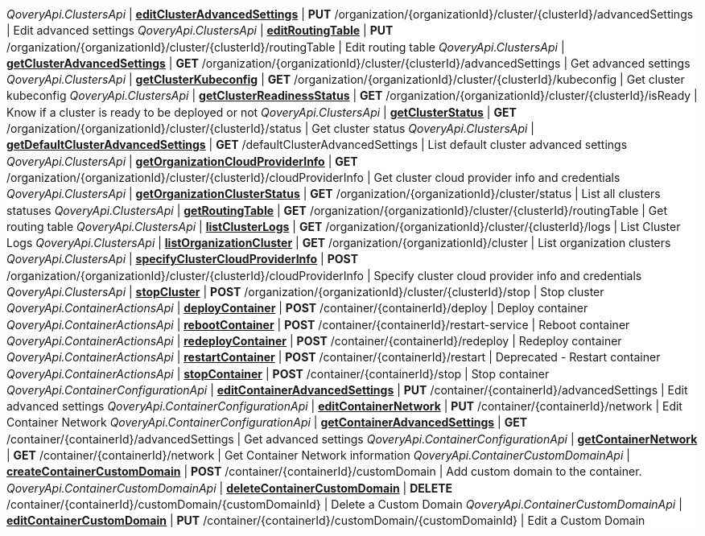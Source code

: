 *QoveryApi.ClustersApi* | [**editClusterAdvancedSettings**](docs/ClustersApi.md#editClusterAdvancedSettings) | **PUT** /organization/{organizationId}/cluster/{clusterId}/advancedSettings | Edit advanced settings
*QoveryApi.ClustersApi* | [**editRoutingTable**](docs/ClustersApi.md#editRoutingTable) | **PUT** /organization/{organizationId}/cluster/{clusterId}/routingTable | Edit routing table
*QoveryApi.ClustersApi* | [**getClusterAdvancedSettings**](docs/ClustersApi.md#getClusterAdvancedSettings) | **GET** /organization/{organizationId}/cluster/{clusterId}/advancedSettings | Get advanced settings
*QoveryApi.ClustersApi* | [**getClusterKubeconfig**](docs/ClustersApi.md#getClusterKubeconfig) | **GET** /organization/{organizationId}/cluster/{clusterId}/kubeconfig | Get cluster kubeconfig
*QoveryApi.ClustersApi* | [**getClusterReadinessStatus**](docs/ClustersApi.md#getClusterReadinessStatus) | **GET** /organization/{organizationId}/cluster/{clusterId}/isReady | Know if a cluster is ready to be deployed or not
*QoveryApi.ClustersApi* | [**getClusterStatus**](docs/ClustersApi.md#getClusterStatus) | **GET** /organization/{organizationId}/cluster/{clusterId}/status | Get cluster status
*QoveryApi.ClustersApi* | [**getDefaultClusterAdvancedSettings**](docs/ClustersApi.md#getDefaultClusterAdvancedSettings) | **GET** /defaultClusterAdvancedSettings | List default cluster advanced settings
*QoveryApi.ClustersApi* | [**getOrganizationCloudProviderInfo**](docs/ClustersApi.md#getOrganizationCloudProviderInfo) | **GET** /organization/{organizationId}/cluster/{clusterId}/cloudProviderInfo | Get cluster cloud provider info and credentials
*QoveryApi.ClustersApi* | [**getOrganizationClusterStatus**](docs/ClustersApi.md#getOrganizationClusterStatus) | **GET** /organization/{organizationId}/cluster/status | List all clusters statuses
*QoveryApi.ClustersApi* | [**getRoutingTable**](docs/ClustersApi.md#getRoutingTable) | **GET** /organization/{organizationId}/cluster/{clusterId}/routingTable | Get routing table
*QoveryApi.ClustersApi* | [**listClusterLogs**](docs/ClustersApi.md#listClusterLogs) | **GET** /organization/{organizationId}/cluster/{clusterId}/logs | List Cluster Logs
*QoveryApi.ClustersApi* | [**listOrganizationCluster**](docs/ClustersApi.md#listOrganizationCluster) | **GET** /organization/{organizationId}/cluster | List organization clusters
*QoveryApi.ClustersApi* | [**specifyClusterCloudProviderInfo**](docs/ClustersApi.md#specifyClusterCloudProviderInfo) | **POST** /organization/{organizationId}/cluster/{clusterId}/cloudProviderInfo | Specify cluster cloud provider info and credentials
*QoveryApi.ClustersApi* | [**stopCluster**](docs/ClustersApi.md#stopCluster) | **POST** /organization/{organizationId}/cluster/{clusterId}/stop | Stop cluster
*QoveryApi.ContainerActionsApi* | [**deployContainer**](docs/ContainerActionsApi.md#deployContainer) | **POST** /container/{containerId}/deploy | Deploy container
*QoveryApi.ContainerActionsApi* | [**rebootContainer**](docs/ContainerActionsApi.md#rebootContainer) | **POST** /container/{containerId}/restart-service | Reboot container
*QoveryApi.ContainerActionsApi* | [**redeployContainer**](docs/ContainerActionsApi.md#redeployContainer) | **POST** /container/{containerId}/redeploy | Redeploy container
*QoveryApi.ContainerActionsApi* | [**restartContainer**](docs/ContainerActionsApi.md#restartContainer) | **POST** /container/{containerId}/restart | Deprecated - Restart container
*QoveryApi.ContainerActionsApi* | [**stopContainer**](docs/ContainerActionsApi.md#stopContainer) | **POST** /container/{containerId}/stop | Stop container
*QoveryApi.ContainerConfigurationApi* | [**editContainerAdvancedSettings**](docs/ContainerConfigurationApi.md#editContainerAdvancedSettings) | **PUT** /container/{containerId}/advancedSettings | Edit advanced settings
*QoveryApi.ContainerConfigurationApi* | [**editContainerNetwork**](docs/ContainerConfigurationApi.md#editContainerNetwork) | **PUT** /container/{containerId}/network | Edit Container Network
*QoveryApi.ContainerConfigurationApi* | [**getContainerAdvancedSettings**](docs/ContainerConfigurationApi.md#getContainerAdvancedSettings) | **GET** /container/{containerId}/advancedSettings | Get advanced settings
*QoveryApi.ContainerConfigurationApi* | [**getContainerNetwork**](docs/ContainerConfigurationApi.md#getContainerNetwork) | **GET** /container/{containerId}/network | Get Container Network information
*QoveryApi.ContainerCustomDomainApi* | [**createContainerCustomDomain**](docs/ContainerCustomDomainApi.md#createContainerCustomDomain) | **POST** /container/{containerId}/customDomain | Add custom domain to the container.
*QoveryApi.ContainerCustomDomainApi* | [**deleteContainerCustomDomain**](docs/ContainerCustomDomainApi.md#deleteContainerCustomDomain) | **DELETE** /container/{containerId}/customDomain/{customDomainId} | Delete a Custom Domain
*QoveryApi.ContainerCustomDomainApi* | [**editContainerCustomDomain**](docs/ContainerCustomDomainApi.md#editContainerCustomDomain) | **PUT** /container/{containerId}/customDomain/{customDomainId} | Edit a Custom Domain